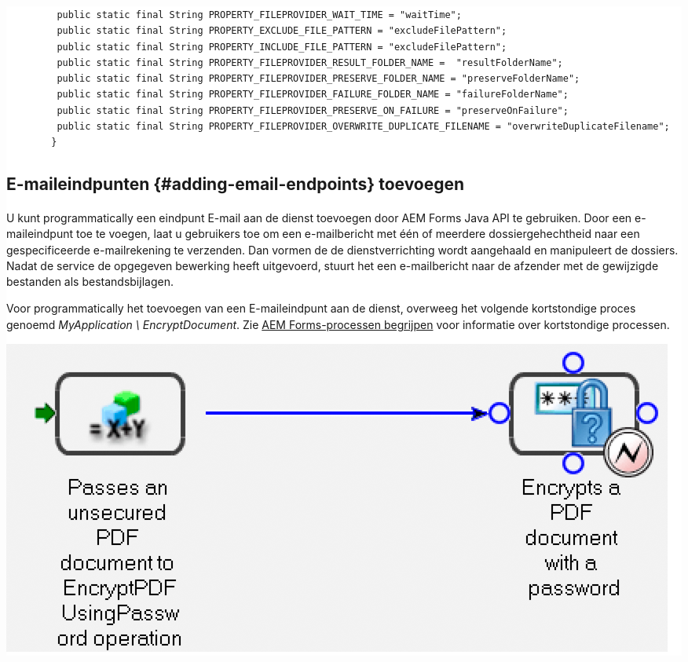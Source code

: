 ```as3
         public static final String PROPERTY_FILEPROVIDER_WAIT_TIME = "waitTime"; 
         public static final String PROPERTY_EXCLUDE_FILE_PATTERN = "excludeFilePattern"; 
         public static final String PROPERTY_INCLUDE_FILE_PATTERN = "excludeFilePattern"; 
         public static final String PROPERTY_FILEPROVIDER_RESULT_FOLDER_NAME =  "resultFolderName"; 
         public static final String PROPERTY_FILEPROVIDER_PRESERVE_FOLDER_NAME = "preserveFolderName"; 
         public static final String PROPERTY_FILEPROVIDER_FAILURE_FOLDER_NAME = "failureFolderName"; 
         public static final String PROPERTY_FILEPROVIDER_PRESERVE_ON_FAILURE = "preserveOnFailure"; 
         public static final String PROPERTY_FILEPROVIDER_OVERWRITE_DUPLICATE_FILENAME = "overwriteDuplicateFilename";      
        }
```

## E-maileindpunten {#adding-email-endpoints} toevoegen

U kunt programmatically een eindpunt E-mail aan de dienst toevoegen door AEM Forms Java API te gebruiken. Door een e-maileindpunt toe te voegen, laat u gebruikers toe om een e-mailbericht met één of meerdere dossiergehechtheid naar een gespecificeerde e-mailrekening te verzenden. Dan vormen de de dienstverrichting wordt aangehaald en manipuleert de dossiers. Nadat de service de opgegeven bewerking heeft uitgevoerd, stuurt het een e-mailbericht naar de afzender met de gewijzigde bestanden als bestandsbijlagen.

Voor programmatically het toevoegen van een E-maileindpunt aan de dienst, overweeg het volgende kortstondige proces genoemd *MyApplication \ EncryptDocument*. Zie [AEM Forms-processen begrijpen](/help/forms/developing/aem-forms-processes.md#understanding-aem-forms-processes) voor informatie over kortstondige processen.

![ae_ae_encryptdocumentprocess](assets/ae_ae_encryptdocumentprocess.png)
